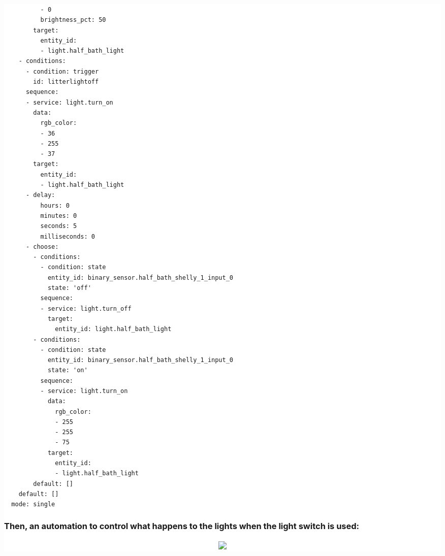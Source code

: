 ```
          - 0
          brightness_pct: 50
        target:
          entity_id:
          - light.half_bath_light
    - conditions:
      - condition: trigger
        id: litterlightoff
      sequence:
      - service: light.turn_on
        data:
          rgb_color:
          - 36
          - 255
          - 37
        target:
          entity_id:
          - light.half_bath_light
      - delay:
          hours: 0
          minutes: 0
          seconds: 5
          milliseconds: 0
      - choose:
        - conditions:
          - condition: state
            entity_id: binary_sensor.half_bath_shelly_1_input_0
            state: 'off'
          sequence:
          - service: light.turn_off
            target:
              entity_id: light.half_bath_light
        - conditions:
          - condition: state
            entity_id: binary_sensor.half_bath_shelly_1_input_0
            state: 'on'
          sequence:
          - service: light.turn_on
            data:
              rgb_color:
              - 255
              - 255
              - 75
            target:
              entity_id:
              - light.half_bath_light
        default: []
    default: []
  mode: single
```
### Then, an automation to control what happens to the lights when the light switch is used:
<p align="center">
<img src="https://imgur.com/yU31PO1.gif" width="600" />
</p>
